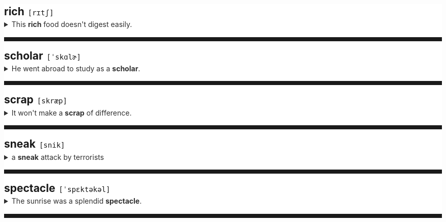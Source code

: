 
<div style="display: flex;align-items: baseline;">
    <h2 style="margin-bottom: 0;margin-top: 0">rich</h2>
    <p style="padding:0 .5em; margin: 0;font-family: monospace;">[rɪtʃ]</p>
    <p class="interpretation_61131" style="display:none ;padding:0 .5em; margin: 0; white-space: nowrap;overflow: hidden;text-overflow: ellipsis;">adj. 富有的；富裕的；丰饶的；圆润的；油腻的</p>
</div>
<details class="details_61131"><summary style="color: #303030;">This <strong>rich</strong> food doesn't digest easily.</summary></details>
<hr style="padding-bottom: 0.5em;" />


<div style="display: flex;align-items: baseline;">
    <h2 style="margin-bottom: 0;margin-top: 0">scholar</h2>
    <p style="padding:0 .5em; margin: 0;font-family: monospace;">[ˈskɑlɚ]</p>
    <p class="interpretation_61131" style="display:none ;padding:0 .5em; margin: 0; white-space: nowrap;overflow: hidden;text-overflow: ellipsis;">n. 学者；奖学金获得者</p>
</div>
<details class="details_61131"><summary style="color: #303030;">He went abroad to study as a <strong>scholar</strong>.</summary></details>
<hr style="padding-bottom: 0.5em;" />


<div style="display: flex;align-items: baseline;">
    <h2 style="margin-bottom: 0;margin-top: 0">scrap</h2>
    <p style="padding:0 .5em; margin: 0;font-family: monospace;">[skræp]</p>
    <p class="interpretation_61131" style="display:none ;padding:0 .5em; margin: 0; white-space: nowrap;overflow: hidden;text-overflow: ellipsis;">n. 小块；碎片；废金属；吵架
v. 废弃；取消
adj. 废弃的</p>
</div>
<details class="details_61131"><summary style="color: #303030;">It won't make a <strong>scrap</strong> of difference.</summary></details>
<hr style="padding-bottom: 0.5em;" />


<div style="display: flex;align-items: baseline;">
    <h2 style="margin-bottom: 0;margin-top: 0">sneak</h2>
    <p style="padding:0 .5em; margin: 0;font-family: monospace;">[snik]</p>
    <p class="interpretation_61131" style="display:none ;padding:0 .5em; margin: 0; white-space: nowrap;overflow: hidden;text-overflow: ellipsis;">v. 溜；偷偷地做
adj. 突然的；出其不意的
n. 鬼鬼祟祟的人；偷偷摸摸</p>
</div>
<details class="details_61131"><summary style="color: #303030;">a <strong>sneak</strong> attack by terrorists</summary></details>
<hr style="padding-bottom: 0.5em;" />


<div style="display: flex;align-items: baseline;">
    <h2 style="margin-bottom: 0;margin-top: 0">spectacle</h2>
    <p style="padding:0 .5em; margin: 0;font-family: monospace;">[ˈspɛktəkəl]</p>
    <p class="interpretation_61131" style="display:none ;padding:0 .5em; margin: 0; white-space: nowrap;overflow: hidden;text-overflow: ellipsis;">n. 景象；奇观；场面</p>
</div>
<details class="details_61131"><summary style="color: #303030;">The sunrise was a splendid <strong>spectacle</strong>.</summary></details>
<hr style="padding-bottom: 0.5em;" />
